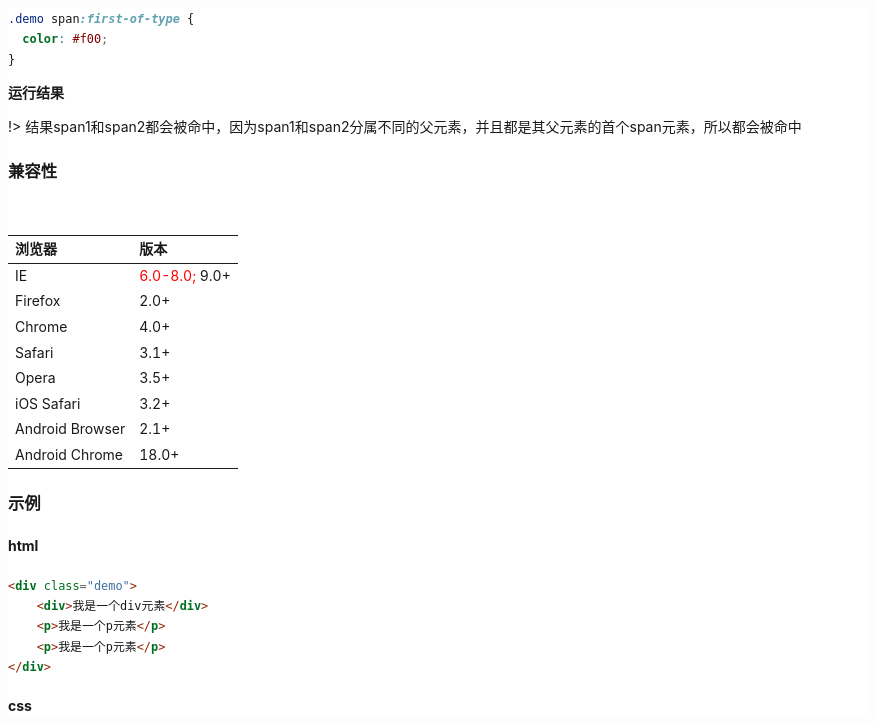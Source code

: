 ```css
.demo span:first-of-type {
  color: #f00;
}
```

**运行结果**

<iframe
  class="output-iframe"
  scrolling="no"
  frameborder="0"
  src="css-handbook/example/selectors/pseudo-classes/30.html"
>
  浏览器不支持iframe
</iframe>

!> 结果span1和span2都会被命中，因为span1和span2分属不同的父元素，并且都是其父元素的首个span元素，所以都会被命中



### 兼容性

<br />

|浏览器|版本
|:---|:---|
|IE|<span style="color: red;">6.0-8.0;</span> 9.0+|
|Firefox|2.0+|
|Chrome|4.0+|
|Safari|3.1+|
|Opera|3.5+|
|iOS Safari|3.2+|
|Android Browser|2.1+|
|Android Chrome|18.0+|

### 示例



#### **html**

```html
<div class="demo">
	<div>我是一个div元素</div>
	<p>我是一个p元素</p>
	<p>我是一个p元素</p>
</div>
```

#### **css**
